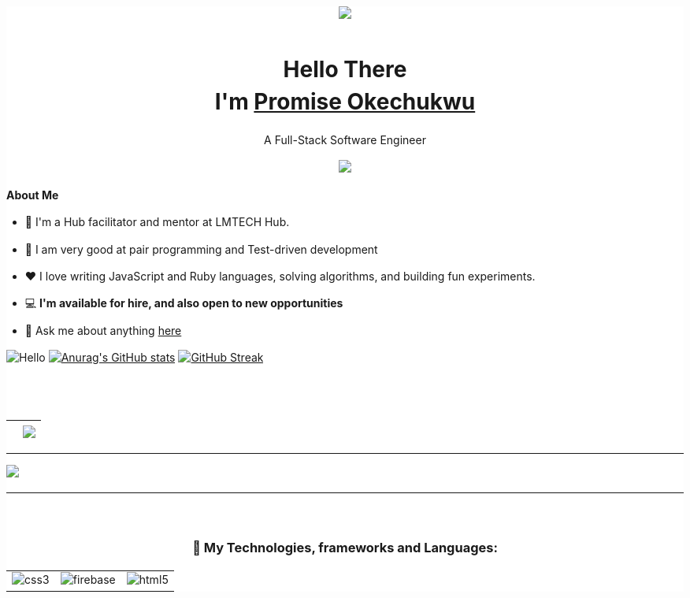 <p align="center">
<img src="https://user-images.githubusercontent.com/69632681/193098629-87855274-1c34-4594-aaec-c9d6003ff0a2.gif" width="600px">
</p>

<h1 align="center"> Hello There <br/> I'm <a href="https://promise-okechukwu.vercel.app/">Promise Okechukwu</a></h1>

<p align="center">A Full-Stack Software Engineer</p>






<p align="center">
<a href="https://github.com/promzzykoncepts/readme-typing-svg"><img src="https://readme-typing-svg.herokuapp.com/?lines=Passionate%20and%20Determined;%20Full-stack%20Software%20developer;From%20Lagos,%20Nigeria;Always%20learning%20new%20things;Also%20available%20for%20hire&font=Fira%20Code&center=true&width=540&height=45&color=f5913e&vCenter=true&size=21&pause=500"></a>
</p>



**About Me**

- 🤠  I'm a Hub facilitator and mentor at LMTECH Hub.

- 💼 I am very good at pair programming and Test-driven development

- ❤️ I love writing JavaScript and Ruby languages, solving algorithms, and building fun experiments.

- 💻 **I'm available for hire, and also open to new opportunities**

- 💬 Ask me about anything [here](https://github.com/PromzzyKoncepts/Promise-Okechukwu/issues)


![Hello](https://user-images.githubusercontent.com/79658534/165603232-c6ba5f1b-4dc0-48be-8eb5-e360a5855d55.png)
[![Anurag's GitHub stats](https://github-readme-stats.vercel.app/api?username=promzzykoncepts&show_icons=true&title_color=ff1493&icon_color=9457eb&text_color=0CFFD2&bg_color=05061D&border_color=ff1493)](https://github.com/anuraghazra/github-readme-stats)     [![GitHub Streak](https://github-readme-streak-stats.herokuapp.com?user=promzzykoncepts&ring=ff1493&sideNums=ff1493&stroke=0CFFD2&border=ff1493&background=05061d&sideLabels=0cffd2&dates=9457eb&fire=9457eb&currStreakLabel=0cffd2&currStreakNum=0cffd2&date_format=M%20j%5B%2C%20Y%5D)](https://git.io/streak-stats)

<br>
<br>

| </a> | <a href="https://github.com/promzzykoncepts/github-readme-stats"><img align="center" src="https://github-readme-stats.vercel.app/api/top-langs/?username=promzzykoncepts&layout=compact&theme=buefy&hide_border=true" /></a> |
| ------------- | ------------- |

---

<img src="https://github-readme-activity-graph.cyclic.app/graph?username=Promzzykoncepts&theme=react-dark&bg_color=20232a&hide_border=true" width="100%"/>

---

<br />

<h3 align="center"> 🔨 My Technologies, frameworks and Languages:</h3>
<table align="center"> <a href="https://www.w3schools.com/css/" target="_blank" rel="noreferrer"> 
<tr>
<td align="center"><img src="https://raw.githubusercontent.com/devicons/devicon/master/icons/css3/css3-original-wordmark.svg" alt="css3" width="90" height="90"/> </a> <a href="https://firebase.google.com/" target="_blank" rel="noreferrer"></td>
<td align="center"><img src="https://www.vectorlogo.zone/logos/firebase/firebase-icon.svg" alt="firebase" width="80" height="80"/> </a> <a href="https://www.w3.org/html/" target="_blank" rel="noreferrer"> </td> 
<td align="center"> <img src="https://raw.githubusercontent.com/devicons/devicon/master/icons/html5/html5-original-wordmark.svg" alt="html5" width="80" height="80"/> </a> <a href="https://developer.mozilla.org/en-US/docs/Web/JavaScript" target="_blank" rel="noreferrer"></td>
</tr>
